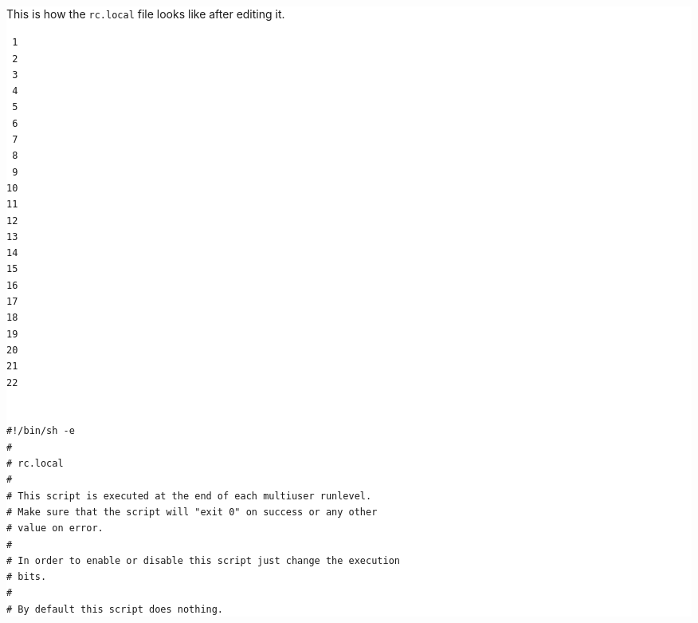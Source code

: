 This is how the `rc.local` file looks like after editing it.
    
    
     1
     2
     3
     4
     5
     6
     7
     8
     9
    10
    11
    12
    13
    14
    15
    16
    17
    18
    19
    20
    21
    22
    
    
    #!/bin/sh -e
    #
    # rc.local
    #
    # This script is executed at the end of each multiuser runlevel.
    # Make sure that the script will "exit 0" on success or any other
    # value on error.
    #
    # In order to enable or disable this script just change the execution
    # bits.
    #
    # By default this script does nothing.
    
